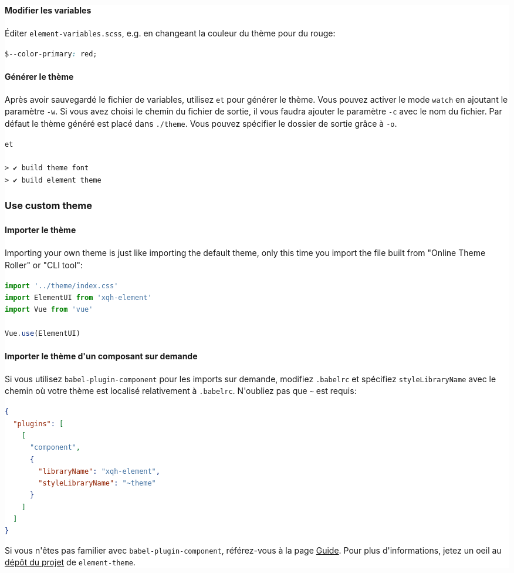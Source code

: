 #### <strong>Modifier les variables</strong>
Éditer `element-variables.scss`, e.g. en changeant la couleur du thème pour du rouge:
```CSS
$--color-primary: red;
```

#### <strong>Générer le thème</strong>
Après avoir sauvegardé le fichier de variables, utilisez `et` pour générer le thème. Vous pouvez activer le mode `watch` en ajoutant le paramètre `-w`. Si vous avez choisi le chemin du fichier de sortie, il vous faudra ajouter le paramètre `-c` avec le nom du fichier. Par défaut le thème généré est placé dans `./theme`. Vous pouvez spécifier le dossier de sortie grâce à `-o`. 
```shell
et

> ✔ build theme font
> ✔ build element theme
```

### Use custom theme
#### <strong>Importer le thème</strong>
Importing your own theme is just like importing the default theme, only this time you import the file built from "Online Theme Roller" or "CLI tool":

```javascript
import '../theme/index.css'
import ElementUI from 'xqh-element'
import Vue from 'vue'

Vue.use(ElementUI)
```

#### <strong>Importer le thème d'un composant sur demande</strong>
Si vous utilisez `babel-plugin-component` pour les imports sur demande, modifiez `.babelrc` et spécifiez `styleLibraryName` avec le chemin où votre thème est localisé relativement à `.babelrc`. N'oubliez pas que `~` est requis:
```json
{
  "plugins": [
    [
      "component",
      {
        "libraryName": "xqh-element",
        "styleLibraryName": "~theme"
      }
    ]
  ]
}
```

Si vous n'êtes pas familier avec `babel-plugin-component`, référez-vous à la page <a href="./#/fr-FR/component/quickstart">Guide</a>. Pour plus d'informations, jetez un oeil au [dépôt du projet](https://github.com/ElementUI/element-theme) de `element-theme`.
